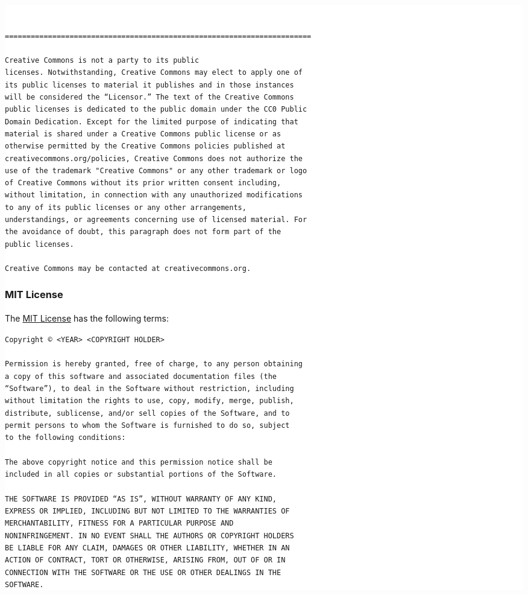 ```text


=======================================================================

Creative Commons is not a party to its public
licenses. Notwithstanding, Creative Commons may elect to apply one of
its public licenses to material it publishes and in those instances
will be considered the “Licensor.” The text of the Creative Commons
public licenses is dedicated to the public domain under the CC0 Public
Domain Dedication. Except for the limited purpose of indicating that
material is shared under a Creative Commons public license or as
otherwise permitted by the Creative Commons policies published at
creativecommons.org/policies, Creative Commons does not authorize the
use of the trademark "Creative Commons" or any other trademark or logo
of Creative Commons without its prior written consent including,
without limitation, in connection with any unauthorized modifications
to any of its public licenses or any other arrangements,
understandings, or agreements concerning use of licensed material. For
the avoidance of doubt, this paragraph does not form part of the
public licenses.

Creative Commons may be contacted at creativecommons.org.
```

### MIT License

The [MIT License](https://mit-license.org/) has the following terms:

```text
Copyright © <YEAR> <COPYRIGHT HOLDER>

Permission is hereby granted, free of charge, to any person obtaining
a copy of this software and associated documentation files (the
“Software”), to deal in the Software without restriction, including
without limitation the rights to use, copy, modify, merge, publish,
distribute, sublicense, and/or sell copies of the Software, and to
permit persons to whom the Software is furnished to do so, subject
to the following conditions:

The above copyright notice and this permission notice shall be
included in all copies or substantial portions of the Software.

THE SOFTWARE IS PROVIDED “AS IS”, WITHOUT WARRANTY OF ANY KIND,
EXPRESS OR IMPLIED, INCLUDING BUT NOT LIMITED TO THE WARRANTIES OF
MERCHANTABILITY, FITNESS FOR A PARTICULAR PURPOSE AND
NONINFRINGEMENT. IN NO EVENT SHALL THE AUTHORS OR COPYRIGHT HOLDERS
BE LIABLE FOR ANY CLAIM, DAMAGES OR OTHER LIABILITY, WHETHER IN AN
ACTION OF CONTRACT, TORT OR OTHERWISE, ARISING FROM, OUT OF OR IN
CONNECTION WITH THE SOFTWARE OR THE USE OR OTHER DEALINGS IN THE
SOFTWARE.
```

